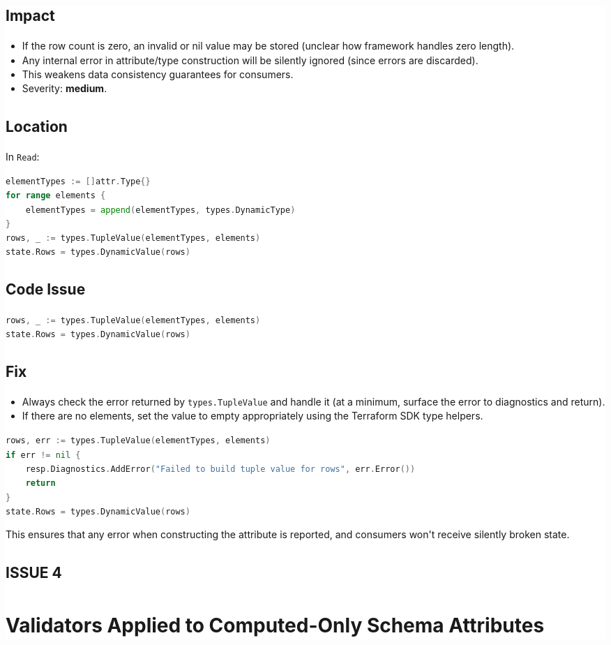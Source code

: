 ## Impact

- If the row count is zero, an invalid or nil value may be stored (unclear how framework handles zero length).
- Any internal error in attribute/type construction will be silently ignored (since errors are discarded).
- This weakens data consistency guarantees for consumers. 
- Severity: **medium**.

## Location

In `Read`:
```go
elementTypes := []attr.Type{}
for range elements {
	elementTypes = append(elementTypes, types.DynamicType)
}
rows, _ := types.TupleValue(elementTypes, elements)
state.Rows = types.DynamicValue(rows)
```

## Code Issue

```go
rows, _ := types.TupleValue(elementTypes, elements)
state.Rows = types.DynamicValue(rows)
```

## Fix

- Always check the error returned by `types.TupleValue` and handle it (at a minimum, surface the error to diagnostics and return).
- If there are no elements, set the value to empty appropriately using the Terraform SDK type helpers.

```go
rows, err := types.TupleValue(elementTypes, elements)
if err != nil {
	resp.Diagnostics.AddError("Failed to build tuple value for rows", err.Error())
	return
}
state.Rows = types.DynamicValue(rows)
```
This ensures that any error when constructing the attribute is reported, and consumers won't receive silently broken state.


## ISSUE 4

# Validators Applied to Computed-Only Schema Attributes
